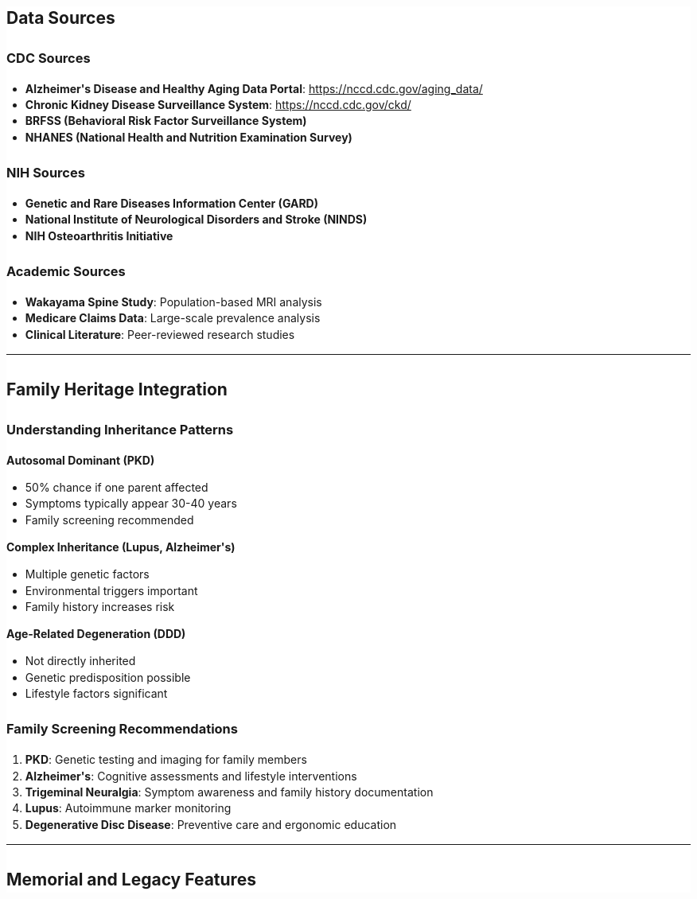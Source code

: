 
## Data Sources

### CDC Sources
- **Alzheimer's Disease and Healthy Aging Data Portal**: https://nccd.cdc.gov/aging_data/
- **Chronic Kidney Disease Surveillance System**: https://nccd.cdc.gov/ckd/
- **BRFSS (Behavioral Risk Factor Surveillance System)**
- **NHANES (National Health and Nutrition Examination Survey)**

### NIH Sources
- **Genetic and Rare Diseases Information Center (GARD)**
- **National Institute of Neurological Disorders and Stroke (NINDS)**
- **NIH Osteoarthritis Initiative**

### Academic Sources
- **Wakayama Spine Study**: Population-based MRI analysis
- **Medicare Claims Data**: Large-scale prevalence analysis
- **Clinical Literature**: Peer-reviewed research studies

---

## Family Heritage Integration

### Understanding Inheritance Patterns

**Autosomal Dominant (PKD)**
- 50% chance if one parent affected
- Symptoms typically appear 30-40 years
- Family screening recommended

**Complex Inheritance (Lupus, Alzheimer's)**
- Multiple genetic factors
- Environmental triggers important
- Family history increases risk

**Age-Related Degeneration (DDD)**
- Not directly inherited
- Genetic predisposition possible
- Lifestyle factors significant

### Family Screening Recommendations

1. **PKD**: Genetic testing and imaging for family members
2. **Alzheimer's**: Cognitive assessments and lifestyle interventions
3. **Trigeminal Neuralgia**: Symptom awareness and family history documentation
4. **Lupus**: Autoimmune marker monitoring
5. **Degenerative Disc Disease**: Preventive care and ergonomic education

---

## Memorial and Legacy Features
